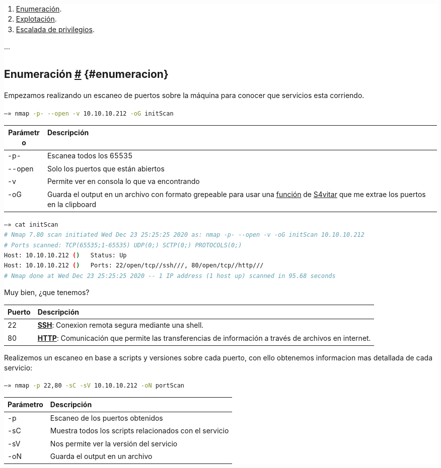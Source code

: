 1. [Enumeración](#enumeracion).
2. [Explotación](#explotacion).
3. [Escalada de privilegios](#escalada-de-privilegios).

...

## Enumeración [#](#enumeracion) {#enumeracion}

Empezamos realizando un escaneo de puertos sobre la máquina para conocer que servicios esta corriendo.

```bash
–» nmap -p- --open -v 10.10.10.212 -oG initScan
```

| Parámetro  | Descripción |
| ---------- | :---------- |
| -p-        | Escanea todos los 65535                                                                                  |
| --open     | Solo los puertos que están abiertos                                                                      |
| -v         | Permite ver en consola lo que va encontrando                                                             |
| -oG        | Guarda el output en un archivo con formato grepeable para usar una [función](https://raw.githubusercontent.com/lanzt/Writeups/master/HTB/Magic/images/extractPorts.png) de [S4vitar](https://s4vitar.github.io/) que me extrae los puertos en la clipboard      |

```bash
–» cat initScan 
# Nmap 7.80 scan initiated Wed Dec 23 25:25:25 2020 as: nmap -p- --open -v -oG initScan 10.10.10.212
# Ports scanned: TCP(65535;1-65535) UDP(0;) SCTP(0;) PROTOCOLS(0;)
Host: 10.10.10.212 ()   Status: Up
Host: 10.10.10.212 ()   Ports: 22/open/tcp//ssh///, 80/open/tcp//http///
# Nmap done at Wed Dec 23 25:25:25 2020 -- 1 IP address (1 host up) scanned in 95.68 seconds
```

Muy bien, ¿que tenemos?

| Puerto | Descripción |
| :----- | :---------- |
| 22     | **[SSH](https://es.wikipedia.org/wiki/Secure_Shell)**: Conexion remota segura mediante una shell. |
| 80     | **[HTTP](https://developer.mozilla.org/es/docs/Web/HTTP/Overview)**: Comunicación que permite las transferencias de información a través de archivos en internet. |

Realizemos un escaneo en base a scripts y versiones sobre cada puerto, con ello obtenemos informacion mas detallada de cada servicio:

```bash
–» nmap -p 22,80 -sC -sV 10.10.10.212 -oN portScan
```

| Parámetro | Descripción |
| --------- | :---------- |
| -p        | Escaneo de los puertos obtenidos                       |
| -sC       | Muestra todos los scripts relacionados con el servicio |
| -sV       | Nos permite ver la versión del servicio                |
| -oN       | Guarda el output en un archivo                         |

